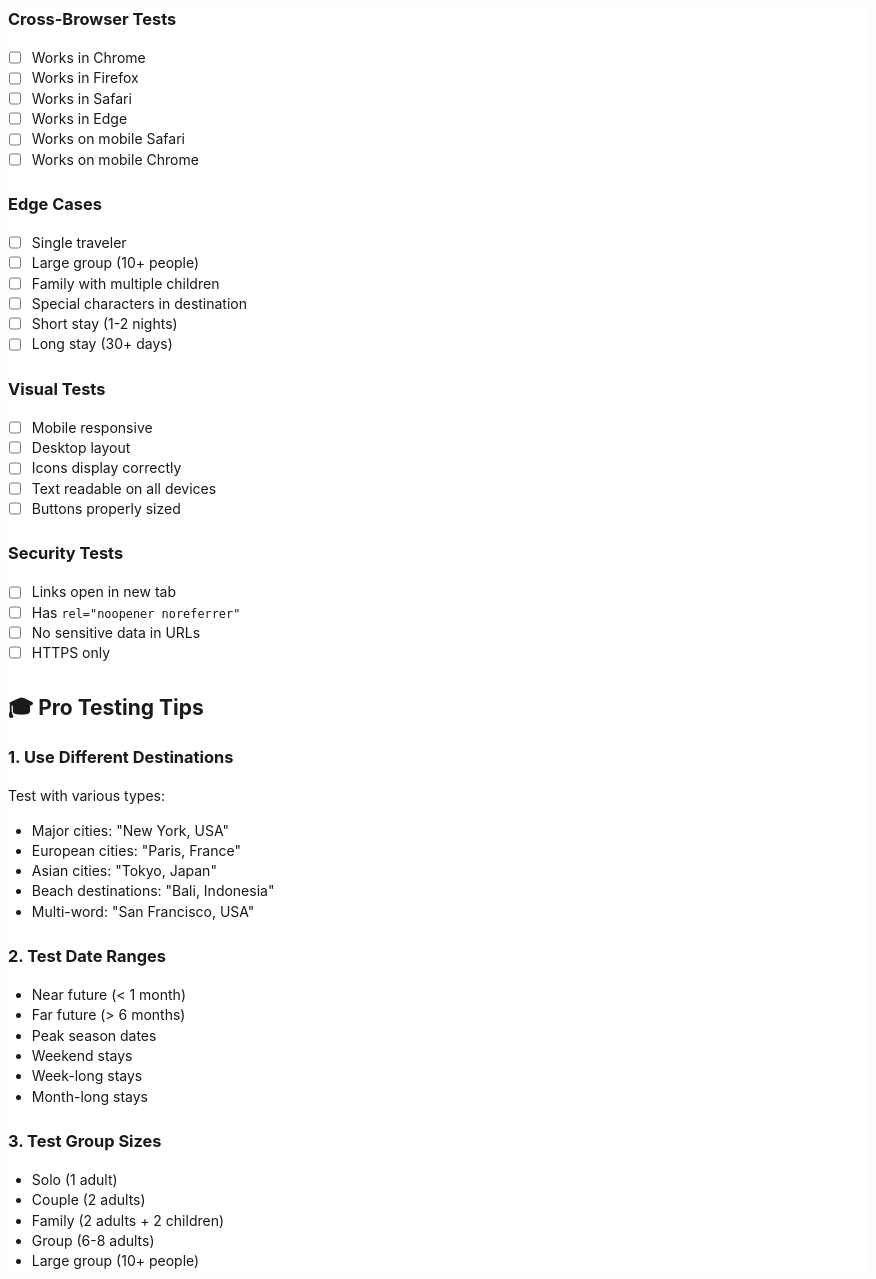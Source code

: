 ### Cross-Browser Tests
- [ ] Works in Chrome
- [ ] Works in Firefox
- [ ] Works in Safari
- [ ] Works in Edge
- [ ] Works on mobile Safari
- [ ] Works on mobile Chrome

### Edge Cases
- [ ] Single traveler
- [ ] Large group (10+ people)
- [ ] Family with multiple children
- [ ] Special characters in destination
- [ ] Short stay (1-2 nights)
- [ ] Long stay (30+ days)

### Visual Tests
- [ ] Mobile responsive
- [ ] Desktop layout
- [ ] Icons display correctly
- [ ] Text readable on all devices
- [ ] Buttons properly sized

### Security Tests
- [ ] Links open in new tab
- [ ] Has `rel="noopener noreferrer"`
- [ ] No sensitive data in URLs
- [ ] HTTPS only

## 🎓 Pro Testing Tips

### 1. Use Different Destinations
Test with various types:
- Major cities: "New York, USA"
- European cities: "Paris, France"
- Asian cities: "Tokyo, Japan"
- Beach destinations: "Bali, Indonesia"
- Multi-word: "San Francisco, USA"

### 2. Test Date Ranges
- Near future (< 1 month)
- Far future (> 6 months)
- Peak season dates
- Weekend stays
- Week-long stays
- Month-long stays

### 3. Test Group Sizes
- Solo (1 adult)
- Couple (2 adults)
- Family (2 adults + 2 children)
- Group (6-8 adults)
- Large group (10+ people)
